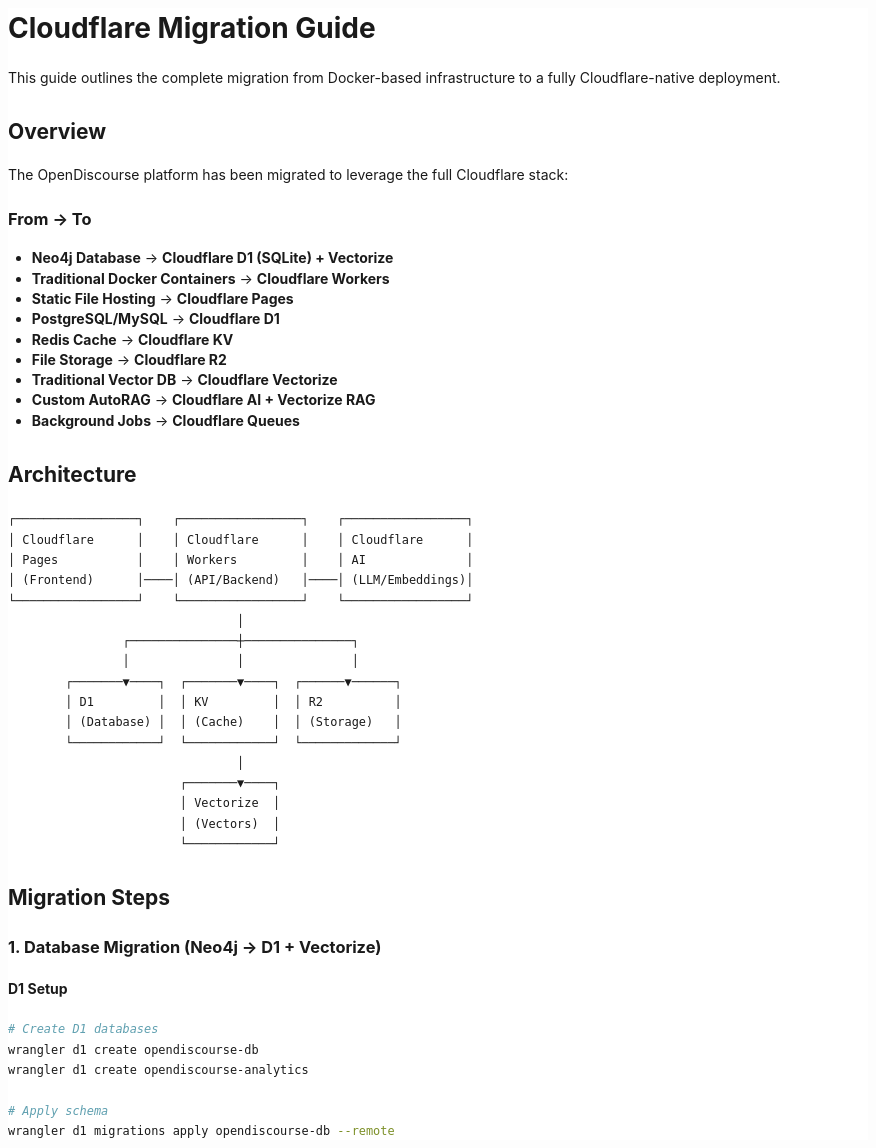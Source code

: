 # Cloudflare Migration Guide

This guide outlines the complete migration from Docker-based infrastructure to a fully Cloudflare-native deployment.

## Overview

The OpenDiscourse platform has been migrated to leverage the full Cloudflare stack:

### From → To
- **Neo4j Database** → **Cloudflare D1 (SQLite) + Vectorize**
- **Traditional Docker Containers** → **Cloudflare Workers**
- **Static File Hosting** → **Cloudflare Pages**
- **PostgreSQL/MySQL** → **Cloudflare D1**
- **Redis Cache** → **Cloudflare KV**
- **File Storage** → **Cloudflare R2**
- **Traditional Vector DB** → **Cloudflare Vectorize**
- **Custom AutoRAG** → **Cloudflare AI + Vectorize RAG**
- **Background Jobs** → **Cloudflare Queues**

## Architecture

```
┌─────────────────┐    ┌─────────────────┐    ┌─────────────────┐
│ Cloudflare      │    │ Cloudflare      │    │ Cloudflare      │
│ Pages           │    │ Workers         │    │ AI              │
│ (Frontend)      │────│ (API/Backend)   │────│ (LLM/Embeddings)│
└─────────────────┘    └─────────────────┘    └─────────────────┘
                                │
                ┌───────────────┼───────────────┐
                │               │               │
        ┌───────▼────┐  ┌───────▼────┐  ┌──────▼──────┐
        │ D1         │  │ KV         │  │ R2          │
        │ (Database) │  │ (Cache)    │  │ (Storage)   │
        └────────────┘  └────────────┘  └─────────────┘
                                │
                        ┌───────▼────┐
                        │ Vectorize  │
                        │ (Vectors)  │
                        └────────────┘
```

## Migration Steps

### 1. Database Migration (Neo4j → D1 + Vectorize)

#### D1 Setup
```bash
# Create D1 databases
wrangler d1 create opendiscourse-db
wrangler d1 create opendiscourse-analytics

# Apply schema
wrangler d1 migrations apply opendiscourse-db --remote
```
